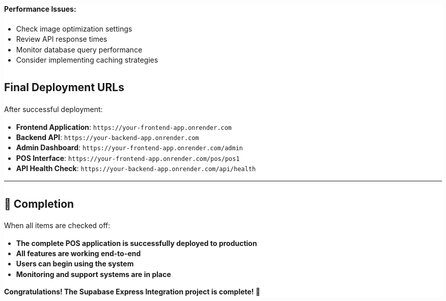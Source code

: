 #### Performance Issues:
- Check image optimization settings
- Review API response times
- Monitor database query performance
- Consider implementing caching strategies

## Final Deployment URLs

After successful deployment:

- **Frontend Application**: `https://your-frontend-app.onrender.com`
- **Backend API**: `https://your-backend-app.onrender.com`
- **Admin Dashboard**: `https://your-frontend-app.onrender.com/admin`
- **POS Interface**: `https://your-frontend-app.onrender.com/pos/pos1`
- **API Health Check**: `https://your-backend-app.onrender.com/api/health`

---

## 🎉 Completion

When all items are checked off:
- **The complete POS application is successfully deployed to production**
- **All features are working end-to-end**
- **Users can begin using the system**
- **Monitoring and support systems are in place**

**Congratulations! The Supabase Express Integration project is complete! 🚀**